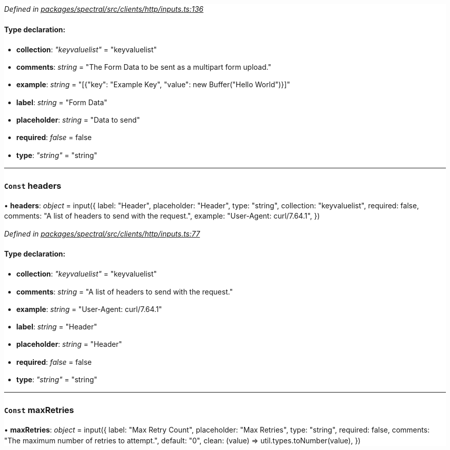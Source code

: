 *Defined in [packages/spectral/src/clients/http/inputs.ts:136](https://github.com/prismatic-io/spectral/blob/v7.6.2/packages/spectral/src/clients/http/inputs.ts#L136)*

#### Type declaration:

* **collection**: *"keyvaluelist"* = "keyvaluelist"

* **comments**: *string* = "The Form Data to be sent as a multipart form upload."

* **example**: *string* = "[{"key": "Example Key", "value": new Buffer("Hello World")}]"

* **label**: *string* = "Form Data"

* **placeholder**: *string* = "Data to send"

* **required**: *false* = false

* **type**: *"string"* = "string"

___

### `Const` headers

• **headers**: *object* = input({
  label: "Header",
  placeholder: "Header",
  type: "string",
  collection: "keyvaluelist",
  required: false,
  comments: "A list of headers to send with the request.",
  example: "User-Agent: curl/7.64.1",
})

*Defined in [packages/spectral/src/clients/http/inputs.ts:77](https://github.com/prismatic-io/spectral/blob/v7.6.2/packages/spectral/src/clients/http/inputs.ts#L77)*

#### Type declaration:

* **collection**: *"keyvaluelist"* = "keyvaluelist"

* **comments**: *string* = "A list of headers to send with the request."

* **example**: *string* = "User-Agent: curl/7.64.1"

* **label**: *string* = "Header"

* **placeholder**: *string* = "Header"

* **required**: *false* = false

* **type**: *"string"* = "string"

___

### `Const` maxRetries

• **maxRetries**: *object* = input({
  label: "Max Retry Count",
  placeholder: "Max Retries",
  type: "string",
  required: false,
  comments: "The maximum number of retries to attempt.",
  default: "0",
  clean: (value) => util.types.toNumber(value),
})

